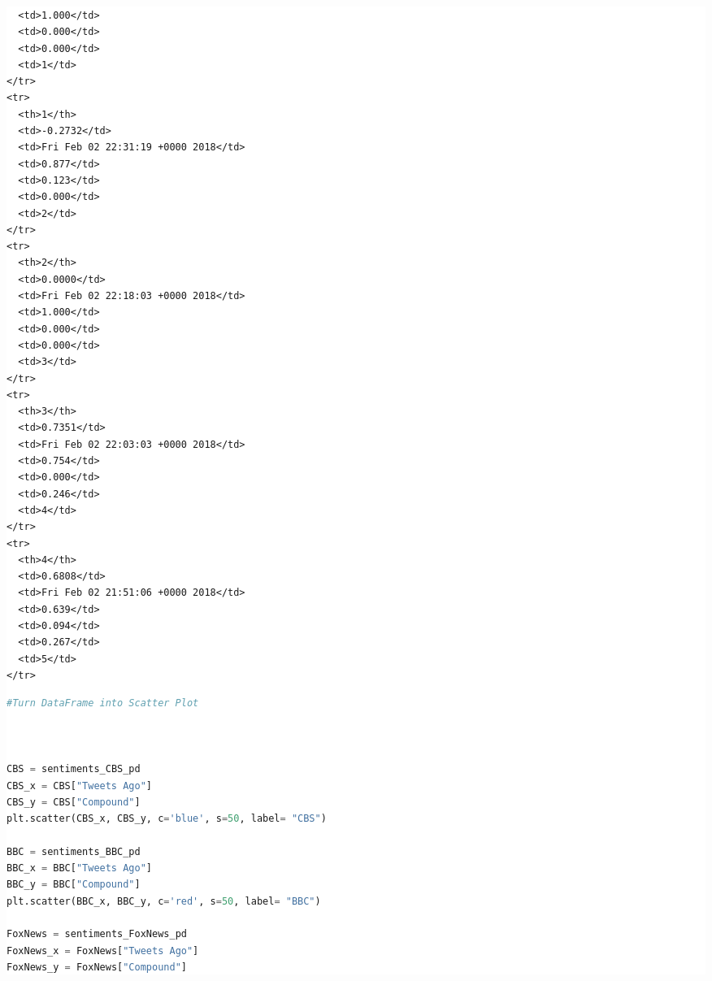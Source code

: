       <td>1.000</td>
      <td>0.000</td>
      <td>0.000</td>
      <td>1</td>
    </tr>
    <tr>
      <th>1</th>
      <td>-0.2732</td>
      <td>Fri Feb 02 22:31:19 +0000 2018</td>
      <td>0.877</td>
      <td>0.123</td>
      <td>0.000</td>
      <td>2</td>
    </tr>
    <tr>
      <th>2</th>
      <td>0.0000</td>
      <td>Fri Feb 02 22:18:03 +0000 2018</td>
      <td>1.000</td>
      <td>0.000</td>
      <td>0.000</td>
      <td>3</td>
    </tr>
    <tr>
      <th>3</th>
      <td>0.7351</td>
      <td>Fri Feb 02 22:03:03 +0000 2018</td>
      <td>0.754</td>
      <td>0.000</td>
      <td>0.246</td>
      <td>4</td>
    </tr>
    <tr>
      <th>4</th>
      <td>0.6808</td>
      <td>Fri Feb 02 21:51:06 +0000 2018</td>
      <td>0.639</td>
      <td>0.094</td>
      <td>0.267</td>
      <td>5</td>
    </tr>
  </tbody>
</table>
</div>




```python
#Turn DataFrame into Scatter Plot



CBS = sentiments_CBS_pd
CBS_x = CBS["Tweets Ago"]
CBS_y = CBS["Compound"]
plt.scatter(CBS_x, CBS_y, c='blue', s=50, label= "CBS")

BBC = sentiments_BBC_pd
BBC_x = BBC["Tweets Ago"]
BBC_y = BBC["Compound"]
plt.scatter(BBC_x, BBC_y, c='red', s=50, label= "BBC")

FoxNews = sentiments_FoxNews_pd
FoxNews_x = FoxNews["Tweets Ago"]
FoxNews_y = FoxNews["Compound"]
```